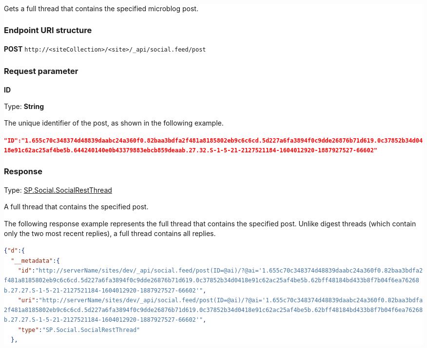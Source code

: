 Gets a full thread that contains the specified microblog post.




### Endpoint URI structure

 **POST** `http://<siteCollection>/<site>/_api/social.feed/post`




### Request parameter

 **ID**



Type: **String**



The unique identifier of the post, as shown in the following example.




```json
"ID":"1.655c70c348374d48839daabc24a360f0.82baa3bdfa2f481a8185802eb9c6c6cd.5d227a6fa3894f0c9dde26876b71d619.0c37852b34d0418e91c62ac25af4be5b.644240140e0b43379883ebcb859deaab.27.32.S-1-5-21-2127521184-1604012920-1887927527-66602"
```


### Response

Type:  [SP.Social.SocialRestThread](social-feed-rest-api-reference-for-sharepoint.md#bk_SocialRestThread)



A full thread that contains the specified post.



The following response example represents the full thread that contains the specified post. Unlike digest threads (which contain only the two most recent replies), a full thread contains all replies.

```json
{"d":{
  "__metadata":{
    "id":"http://serverName/sites/dev/_api/social.feed/post(ID=@ai)/?@ai='1.655c70c348374d48839daabc24a360f0.82baa3bdfa2f481a8185802eb9c6c6cd.5d227a6fa3894f0c9dde26876b71d619.0c37852b34d0418e91c62ac25af4be5b.62bff48184bd433b8f7b04f6ea76268b.27.27.S-1-5-21-2127521184-1604012920-1887927527-66602'",
    "uri":"http://serverName/sites/dev/_api/social.feed/post(ID=@ai)/?@ai='1.655c70c348374d48839daabc24a360f0.82baa3bdfa2f481a8185802eb9c6c6cd.5d227a6fa3894f0c9dde26876b71d619.0c37852b34d0418e91c62ac25af4be5b.62bff48184bd433b8f7b04f6ea76268b.27.27.S-1-5-21-2127521184-1604012920-1887927527-66602'",
    "type":"SP.Social.SocialRestThread"
  },
